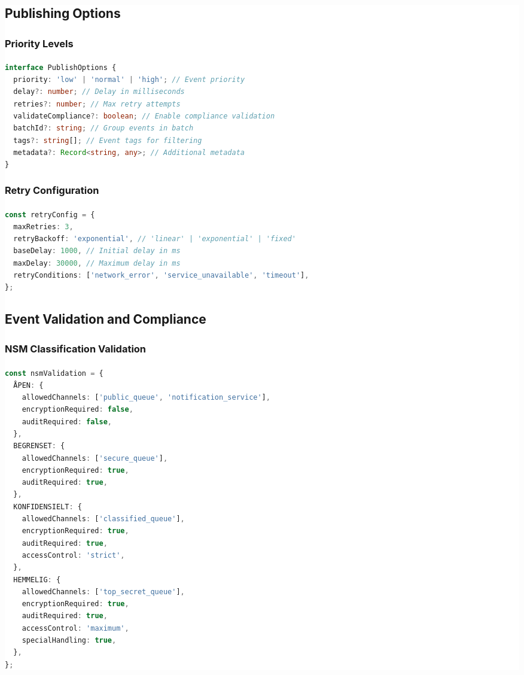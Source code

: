 ## Publishing Options

### Priority Levels

```typescript
interface PublishOptions {
  priority: 'low' | 'normal' | 'high'; // Event priority
  delay?: number; // Delay in milliseconds
  retries?: number; // Max retry attempts
  validateCompliance?: boolean; // Enable compliance validation
  batchId?: string; // Group events in batch
  tags?: string[]; // Event tags for filtering
  metadata?: Record<string, any>; // Additional metadata
}
```

### Retry Configuration

```typescript
const retryConfig = {
  maxRetries: 3,
  retryBackoff: 'exponential', // 'linear' | 'exponential' | 'fixed'
  baseDelay: 1000, // Initial delay in ms
  maxDelay: 30000, // Maximum delay in ms
  retryConditions: ['network_error', 'service_unavailable', 'timeout'],
};
```

## Event Validation and Compliance

### NSM Classification Validation

```typescript
const nsmValidation = {
  ÅPEN: {
    allowedChannels: ['public_queue', 'notification_service'],
    encryptionRequired: false,
    auditRequired: false,
  },
  BEGRENSET: {
    allowedChannels: ['secure_queue'],
    encryptionRequired: true,
    auditRequired: true,
  },
  KONFIDENSIELT: {
    allowedChannels: ['classified_queue'],
    encryptionRequired: true,
    auditRequired: true,
    accessControl: 'strict',
  },
  HEMMELIG: {
    allowedChannels: ['top_secret_queue'],
    encryptionRequired: true,
    auditRequired: true,
    accessControl: 'maximum',
    specialHandling: true,
  },
};
```
